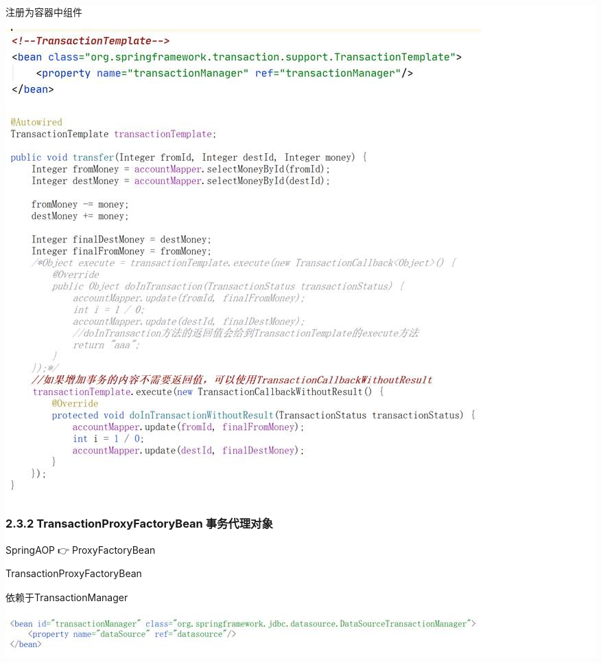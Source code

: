 

注册为容器中组件

![img](3_%E4%BA%8B%E5%8A%A1.assets/clip_image024.jpg)

![img](3_%E4%BA%8B%E5%8A%A1.assets/clip_image026.jpg)



###  2.3.2  TransactionProxyFactoryBean 事务代理对象

SpringAOP 👉 ProxyFactoryBean

TransactionProxyFactoryBean

依赖于TransactionManager

![img](3_%E4%BA%8B%E5%8A%A1.assets/clip_image002-16310197510782.jpg)

